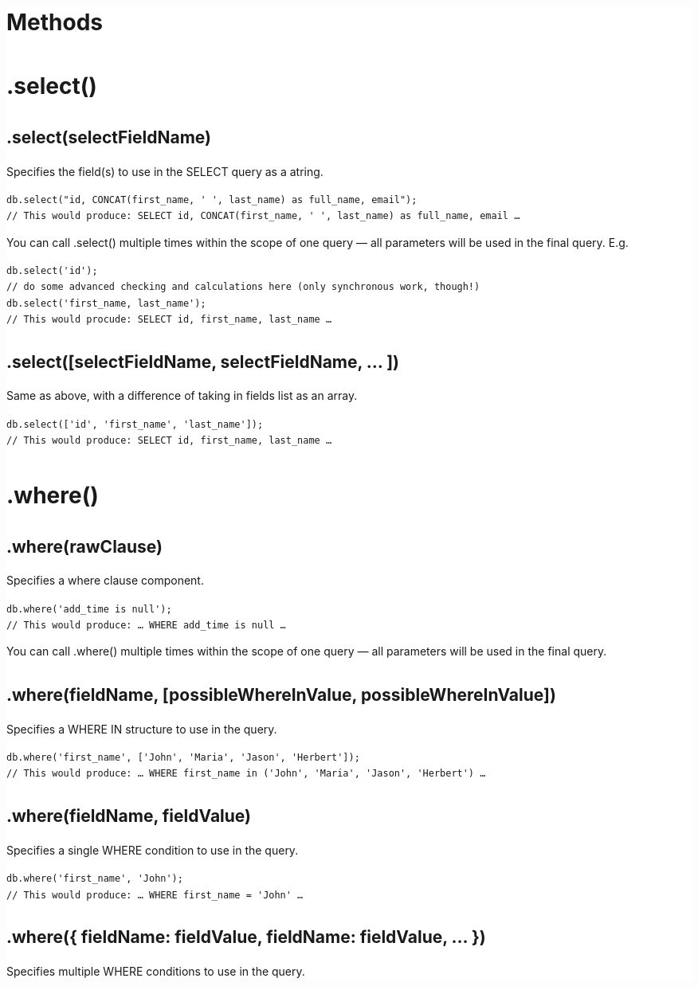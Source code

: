Methods
=======

# .select()

## .select(selectFieldName)
Specifies the field(s) to use in the SELECT query as a atring.

	db.select("id, CONCAT(first_name, ' ', last_name) as full_name, email");
	// This would produce: SELECT id, CONCAT(first_name, ' ', last_name) as full_name, email …

You can call .select() multiple times within the scope of one query — all parameters will be used in the final query. E.g.

	db.select('id');
	// do some advanced checking and calculations here (only synchronous work, though!)
	db.select('first_name, last_name');
	// This would procude: SELECT id, first_name, last_name …

## .select([selectFieldName, selectFieldName, … ])
Same as above, with a difference of taking in fields list as an array.

	db.select(['id', 'first_name', 'last_name']);
	// This would produce: SELECT id, first_name, last_name …

# .where()

## .where(rawClause)
Specifies a where clause component.

	db.where('add_time is null');
	// This would produce: … WHERE add_time is null …

You can call .where() multiple times within the scope of one query — all parameters will be used in the final query.

## .where(fieldName, [possibleWhereInValue, possibleWhereInValue])
Specifies a WHERE IN structure to use in the query.

	db.where('first_name', ['John', 'Maria', 'Jason', 'Herbert']);
	// This would produce: … WHERE first_name in ('John', 'Maria', 'Jason', 'Herbert') …

## .where(fieldName, fieldValue)
Specifies a single WHERE condition to use in the query.

	db.where('first_name', 'John');
	// This would produce: … WHERE first_name = 'John' …

## .where({ fieldName: fieldValue, fieldName: fieldValue, … })
Specifies multiple WHERE conditions to use in the query.
